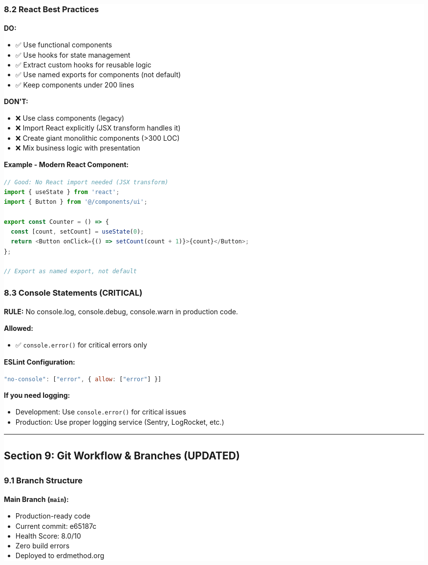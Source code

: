 ### 8.2 React Best Practices

**DO:**
- ✅ Use functional components
- ✅ Use hooks for state management
- ✅ Extract custom hooks for reusable logic
- ✅ Use named exports for components (not default)
- ✅ Keep components under 200 lines

**DON'T:**
- ❌ Use class components (legacy)
- ❌ Import React explicitly (JSX transform handles it)
- ❌ Create giant monolithic components (>300 LOC)
- ❌ Mix business logic with presentation

**Example - Modern React Component:**
```typescript
// Good: No React import needed (JSX transform)
import { useState } from 'react';
import { Button } from '@/components/ui';

export const Counter = () => {
  const [count, setCount] = useState(0);
  return <Button onClick={() => setCount(count + 1)}>{count}</Button>;
};

// Export as named export, not default
```

### 8.3 Console Statements (CRITICAL)

**RULE:** No console.log, console.debug, console.warn in production code.

**Allowed:**
- ✅ `console.error()` for critical errors only

**ESLint Configuration:**
```javascript
"no-console": ["error", { allow: ["error"] }]
```

**If you need logging:**
- Development: Use `console.error()` for critical issues
- Production: Use proper logging service (Sentry, LogRocket, etc.)

---

## Section 9: Git Workflow & Branches (UPDATED)

### 9.1 Branch Structure

**Main Branch (`main`):**
- Production-ready code
- Current commit: e65187c
- Health Score: 8.0/10
- Zero build errors
- Deployed to erdmethod.org
